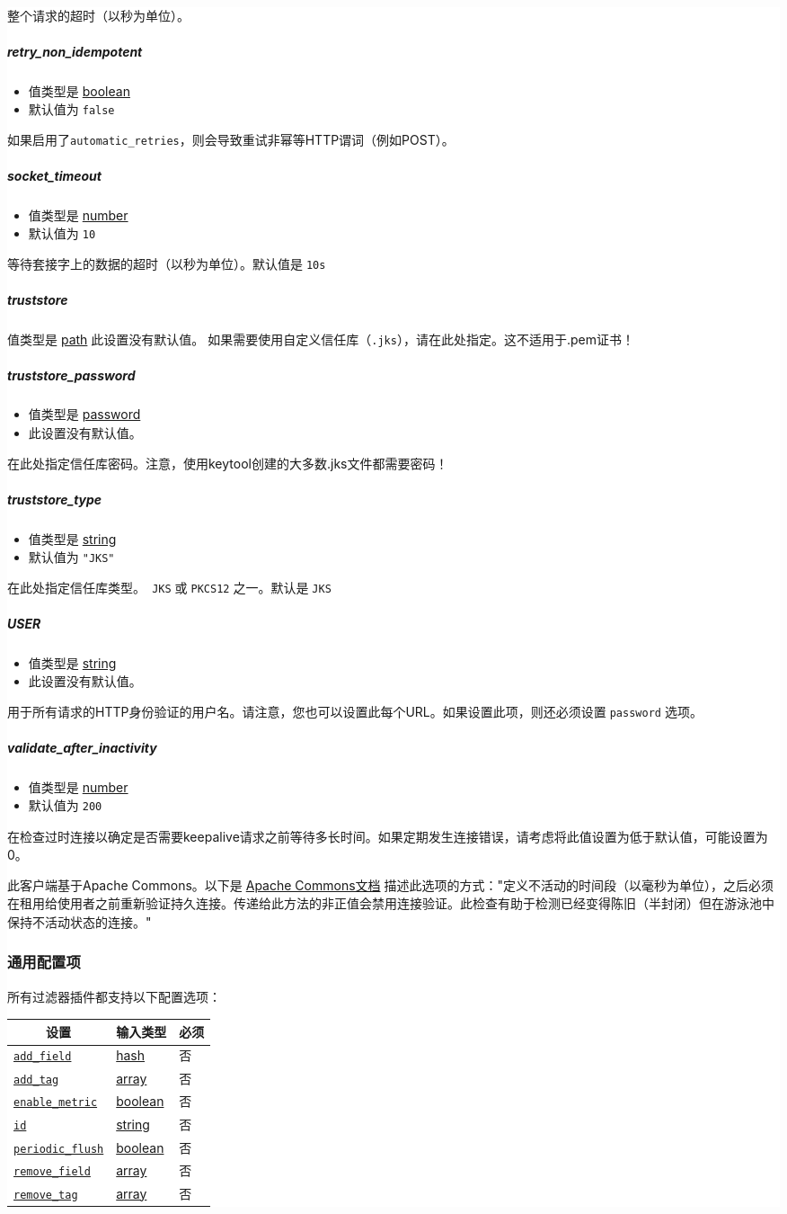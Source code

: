 整个请求的超时（以秒为单位）。

##### retry_non_idempotent
- 值类型是 [boolean](../06-Configuring-Logstash/Structure-of-a-Config-File.md#Boolean)
- 默认值为 `false`

如果启用了`automatic_retries`，则会导致重试非幂等HTTP谓词（例如POST）。

##### socket_timeout
- 值类型是 [number](../06-Configuring-Logstash/Structure-of-a-Config-File.md#Number)
- 默认值为 `10`

等待套接字上的数据的超时（以秒为单位）。默认值是 `10s`

##### truststore
值类型是 [path](../06-Configuring-Logstash/Structure-of-a-Config-File.md#Path)
此设置没有默认值。
如果需要使用自定义信任库（`.jks`），请在此处指定。这不适用于.pem证书！

##### truststore_password
- 值类型是 [password](../06-Configuring-Logstash/Structure-of-a-Config-File.md#Password)
- 此设置没有默认值。

在此处指定信任库密码。注意，使用keytool创建的大多数.jks文件都需要密码！

##### truststore_type
- 值类型是 [string](../06-Configuring-Logstash/Structure-of-a-Config-File.md#String)
- 默认值为 `"JKS"`

在此处指定信任库类型。` JKS` 或 `PKCS12` 之一。默认是 `JKS`

##### USER
- 值类型是 [string](../06-Configuring-Logstash/Structure-of-a-Config-File.md#String)
- 此设置没有默认值。

用于所有请求的HTTP身份验证的用户名。请注意，您也可以设置此每个URL。如果设置此项，则还必须设置 `password` 选项。

##### validate_after_inactivity
- 值类型是 [number](../06-Configuring-Logstash/Structure-of-a-Config-File.md#Number)
- 默认值为 `200`

在检查过时连接以确定是否需要keepalive请求之前等待多长时间。如果定期发生连接错误，请考虑将此值设置为低于默认值，可能设置为0。

此客户端基于Apache Commons。以下是 [Apache Commons文档](https://hc.apache.org/httpcomponents-client-ga/httpclient/apidocs/org/apache/http/impl/conn/PoolingHttpClientConnectionManager.html#setValidateAfterInactivity(int)) 描述此选项的方式："定义不活动的时间段（以毫秒为单位），之后必须在租用给使用者之前重新验证持久连接。传递给此方法的非正值会禁用连接验证。此检查有助于检测已经变得陈旧（半封闭）但在游泳池中保持不活动状态的连接。"

### 通用配置项

所有过滤器插件都支持以下配置选项：

| 设置                                | 输入类型                                                     | 必须 |
| ----------------------------------- | ------------------------------------------------------------ | ---- |
| [`add_field`](#add_field)           | [hash](../06-Configuring-Logstash/Structure-of-a-Config-File.md#Hash) | 否   |
| [`add_tag`](#add_tag)               | [array](../06-Configuring-Logstash/Structure-of-a-Config-File.md#Array) | 否   |
| [`enable_metric`](#enable_metric)   | [boolean](../06-Configuring-Logstash/Structure-of-a-Config-File.md#Boolean) | 否   |
| [`id`](#id)                         | [string](../06-Configuring-Logstash/Structure-of-a-Config-File.md#String) | 否   |
| [`periodic_flush`](#periodic_flush) | [boolean](../06-Configuring-Logstash/Structure-of-a-Config-File.md#Boolean) | 否   |
| [`remove_field`](#remove_field)     | [array](../06-Configuring-Logstash/Structure-of-a-Config-File.md#Array) | 否   |
| [`remove_tag`](#remove_tag)         | [array](../06-Configuring-Logstash/Structure-of-a-Config-File.md#Array) | 否   |
